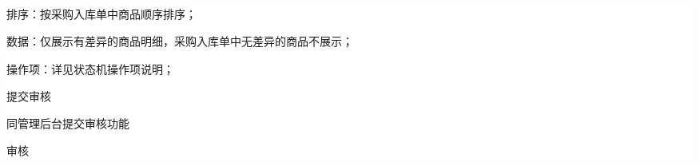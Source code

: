 排序：按采购入库单中商品顺序排序；

数据：仅展示有差异的商品明细，采购入库单中无差异的商品不展示；

操作项：详见状态机操作项说明；


















提交审核




















同管理后台提交审核功能














审核



























